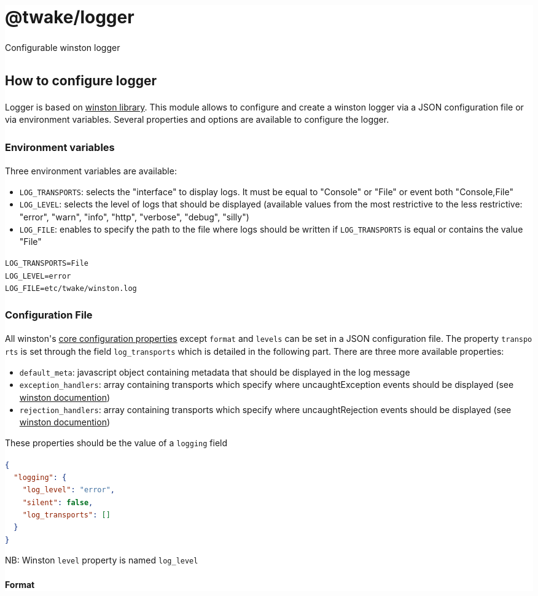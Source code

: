 # @twake/logger

Configurable winston logger

## How to configure logger

Logger is based on [winston library](https://github.com/winstonjs/winston). This module allows to configure and create a winston logger via a JSON configuration file or via environment variables. Several properties and options are available to configure the logger.

### Environment variables

Three environment variables are available:
* `LOG_TRANSPORTS`: selects the "interface" to display logs. It must be equal to "Console" or "File" or event both "Console,File"
* `LOG_LEVEL`: selects the level of logs that should be displayed (available values from the most restrictive to the less restrictive: "error", "warn", "info", "http", "verbose", "debug", "silly")
* `LOG_FILE`: enables to specify the path to the file where logs should be written if `LOG_TRANSPORTS` is equal or contains the value "File"

```
LOG_TRANSPORTS=File
LOG_LEVEL=error
LOG_FILE=etc/twake/winston.log
```

### Configuration File

All winston's [core configuration properties](https://github.com/winstonjs/winston#logging) except `format` and `levels` can be set in a JSON configuration file. The property `transports` is set through the field `log_transports` which is detailed in the following part.
There are three more available properties:
* `default_meta`: javascript object containing metadata that should be displayed in the log message
* `exception_handlers`: array containing transports which specify where uncaughtException events should be displayed (see [winston documention](https://github.com/winstonjs/winston#exceptions))
* `rejection_handlers`: array containing transports which specify where uncaughtRejection events should be displayed (see [winston documention](https://github.com/winstonjs/winston#rejections))

These properties should be the value of a `logging` field

```json
{
  "logging": {
    "log_level": "error",
    "silent": false,
    "log_transports": []
  }
}
```

NB: Winston `level` property is named `log_level`

#### Format

